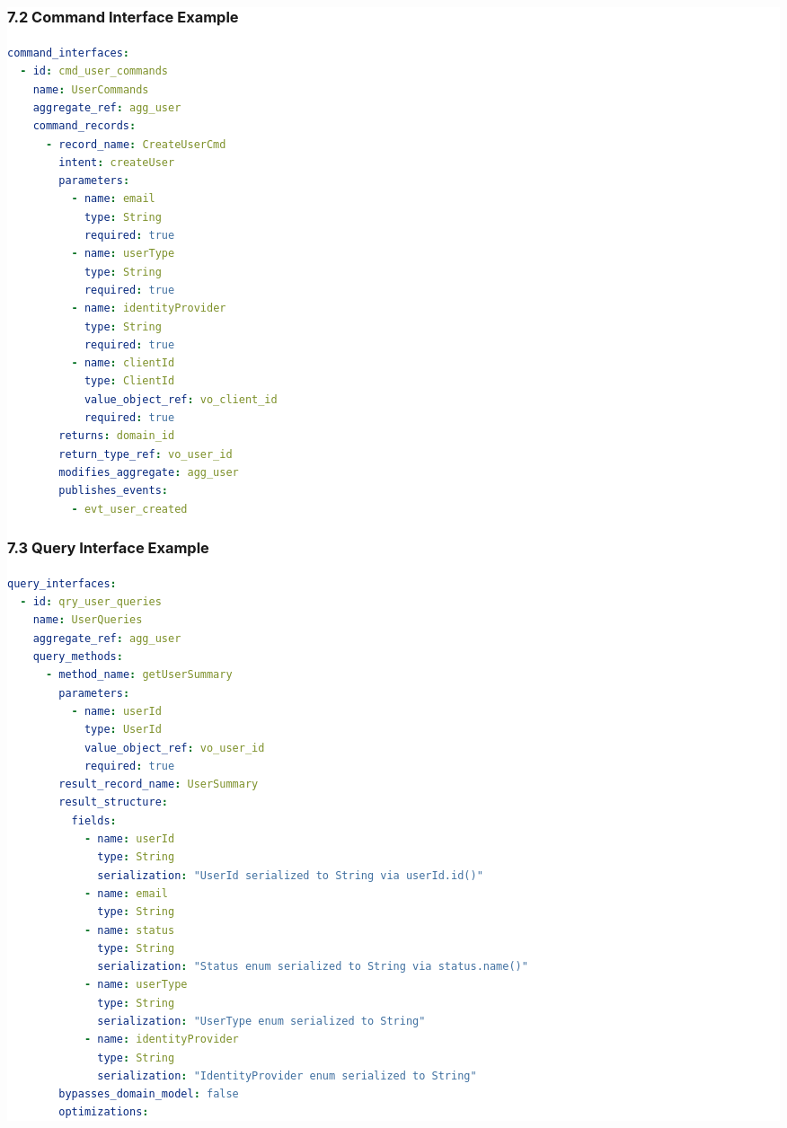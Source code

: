 ### 7.2 Command Interface Example

```yaml
command_interfaces:
  - id: cmd_user_commands
    name: UserCommands
    aggregate_ref: agg_user
    command_records:
      - record_name: CreateUserCmd
        intent: createUser
        parameters:
          - name: email
            type: String
            required: true
          - name: userType
            type: String
            required: true
          - name: identityProvider
            type: String
            required: true
          - name: clientId
            type: ClientId
            value_object_ref: vo_client_id
            required: true
        returns: domain_id
        return_type_ref: vo_user_id
        modifies_aggregate: agg_user
        publishes_events:
          - evt_user_created
```

### 7.3 Query Interface Example

```yaml
query_interfaces:
  - id: qry_user_queries
    name: UserQueries
    aggregate_ref: agg_user
    query_methods:
      - method_name: getUserSummary
        parameters:
          - name: userId
            type: UserId
            value_object_ref: vo_user_id
            required: true
        result_record_name: UserSummary
        result_structure:
          fields:
            - name: userId
              type: String
              serialization: "UserId serialized to String via userId.id()"
            - name: email
              type: String
            - name: status
              type: String
              serialization: "Status enum serialized to String via status.name()"
            - name: userType
              type: String
              serialization: "UserType enum serialized to String"
            - name: identityProvider
              type: String
              serialization: "IdentityProvider enum serialized to String"
        bypasses_domain_model: false
        optimizations:
```